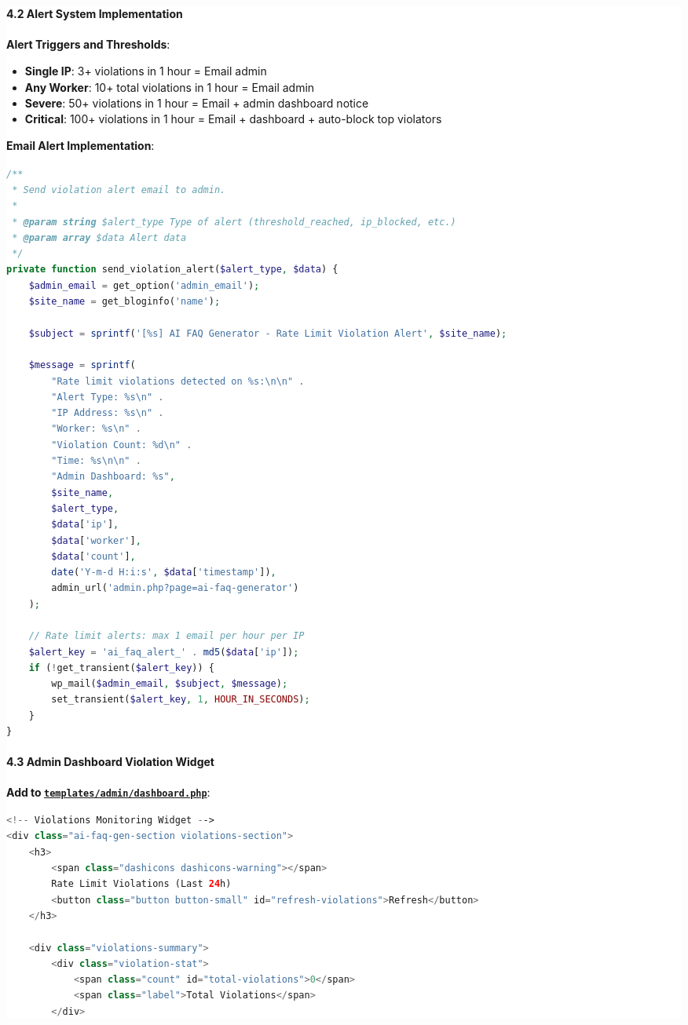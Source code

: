 #### **4.2 Alert System Implementation**

**Alert Triggers and Thresholds**:
- **Single IP**: 3+ violations in 1 hour = Email admin
- **Any Worker**: 10+ total violations in 1 hour = Email admin  
- **Severe**: 50+ violations in 1 hour = Email + admin dashboard notice
- **Critical**: 100+ violations in 1 hour = Email + dashboard + auto-block top violators

**Email Alert Implementation**:
```php
/**
 * Send violation alert email to admin.
 * 
 * @param string $alert_type Type of alert (threshold_reached, ip_blocked, etc.)
 * @param array $data Alert data
 */
private function send_violation_alert($alert_type, $data) {
    $admin_email = get_option('admin_email');
    $site_name = get_bloginfo('name');
    
    $subject = sprintf('[%s] AI FAQ Generator - Rate Limit Violation Alert', $site_name);
    
    $message = sprintf(
        "Rate limit violations detected on %s:\n\n" .
        "Alert Type: %s\n" .
        "IP Address: %s\n" .
        "Worker: %s\n" .
        "Violation Count: %d\n" .
        "Time: %s\n\n" .
        "Admin Dashboard: %s",
        $site_name,
        $alert_type,
        $data['ip'],
        $data['worker'],
        $data['count'],
        date('Y-m-d H:i:s', $data['timestamp']),
        admin_url('admin.php?page=ai-faq-generator')
    );
    
    // Rate limit alerts: max 1 email per hour per IP
    $alert_key = 'ai_faq_alert_' . md5($data['ip']);
    if (!get_transient($alert_key)) {
        wp_mail($admin_email, $subject, $message);
        set_transient($alert_key, 1, HOUR_IN_SECONDS);
    }
}
```

#### **4.3 Admin Dashboard Violation Widget**

**Add to [`templates/admin/dashboard.php`](templates/admin/dashboard.php)**:

```php
<!-- Violations Monitoring Widget -->
<div class="ai-faq-gen-section violations-section">
    <h3>
        <span class="dashicons dashicons-warning"></span>
        Rate Limit Violations (Last 24h)
        <button class="button button-small" id="refresh-violations">Refresh</button>
    </h3>
    
    <div class="violations-summary">
        <div class="violation-stat">
            <span class="count" id="total-violations">0</span>
            <span class="label">Total Violations</span>
        </div>
```